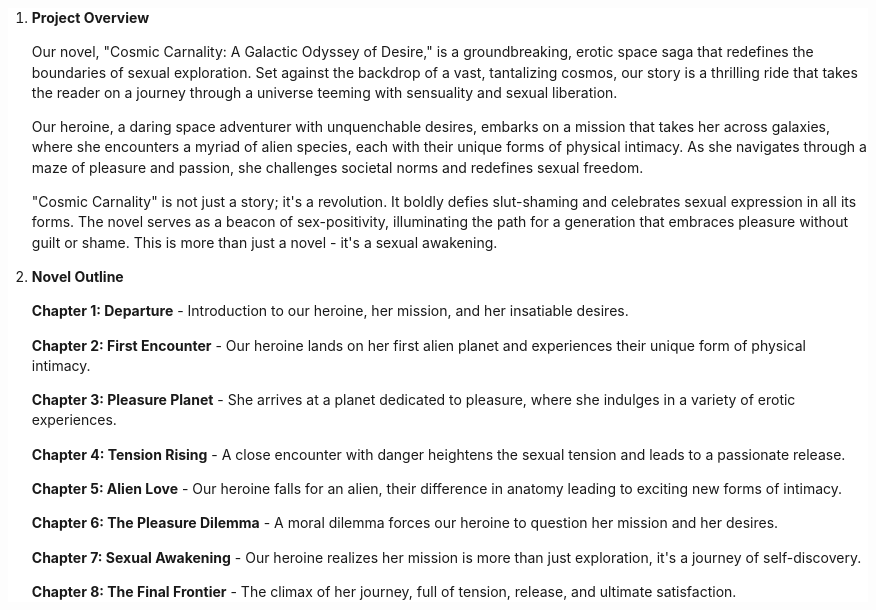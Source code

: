 

1. **Project Overview**



    Our novel, "Cosmic Carnality: A Galactic Odyssey of Desire," is a groundbreaking, erotic space saga that redefines the boundaries of sexual exploration. Set against the backdrop of a vast, tantalizing cosmos, our story is a thrilling ride that takes the reader on a journey through a universe teeming with sensuality and sexual liberation. 



    Our heroine, a daring space adventurer with unquenchable desires, embarks on a mission that takes her across galaxies, where she encounters a myriad of alien species, each with their unique forms of physical intimacy. As she navigates through a maze of pleasure and passion, she challenges societal norms and redefines sexual freedom.



    "Cosmic Carnality" is not just a story; it's a revolution. It boldly defies slut-shaming and celebrates sexual expression in all its forms. The novel serves as a beacon of sex-positivity, illuminating the path for a generation that embraces pleasure without guilt or shame. This is more than just a novel - it's a sexual awakening.



2. **Novel Outline**



    **Chapter 1: Departure** - Introduction to our heroine, her mission, and her insatiable desires.



    **Chapter 2: First Encounter** - Our heroine lands on her first alien planet and experiences their unique form of physical intimacy.



    **Chapter 3: Pleasure Planet** - She arrives at a planet dedicated to pleasure, where she indulges in a variety of erotic experiences.



    **Chapter 4: Tension Rising** - A close encounter with danger heightens the sexual tension and leads to a passionate release.



    **Chapter 5: Alien Love** - Our heroine falls for an alien, their difference in anatomy leading to exciting new forms of intimacy.



    **Chapter 6: The Pleasure Dilemma** - A moral dilemma forces our heroine to question her mission and her desires.



    **Chapter 7: Sexual Awakening** - Our heroine realizes her mission is more than just exploration, it's a journey of self-discovery.



    **Chapter 8: The Final Frontier** - The climax of her journey, full of tension, release, and ultimate satisfaction.

